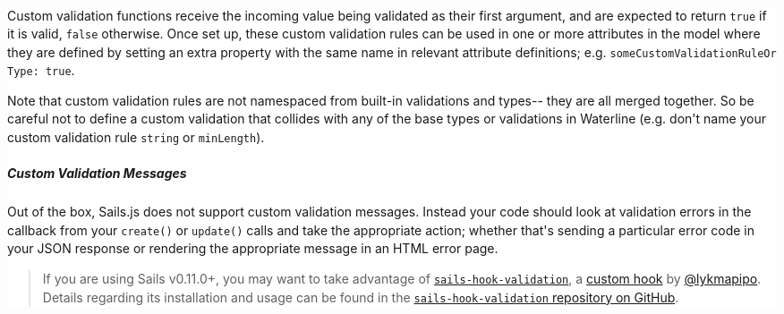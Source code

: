 Custom validation functions receive the incoming value being validated as their first argument, and are expected to return `true` if it is valid, `false` otherwise.  Once set up, these custom validation rules can be used in one or more attributes in the model where they are defined by setting an extra property with the same name in relevant attribute definitions; e.g. `someCustomValidationRuleOrType: true`.

Note that custom validation rules are not namespaced from built-in validations and types-- they are all merged together. So be careful not to define a custom validation that collides with any of the base types or validations in Waterline (e.g. don't name your custom validation rule `string` or `minLength`).



##### Custom Validation Messages

Out of the box, Sails.js does not support custom validation messages.  Instead your code should look at validation errors in the callback from your `create()` or `update()` calls and take the appropriate action; whether that's sending a particular error code in your JSON response or rendering the appropriate message in an HTML error page.

> If you are using Sails v0.11.0+, you may want to take advantage of [`sails-hook-validation`](https://github.com/lykmapipo/sails-hook-validation), a [custom hook](http://sailsjs.com/documentation/concepts/extending-sails/Hooks) by [@lykmapipo](http://github.com/lykmapipo).  Details regarding its installation and usage can be found in the [`sails-hook-validation` repository on GitHub](https://github.com/lykmapipo/sails-hook-validation).



<docmeta name="displayName" value="Validations">
